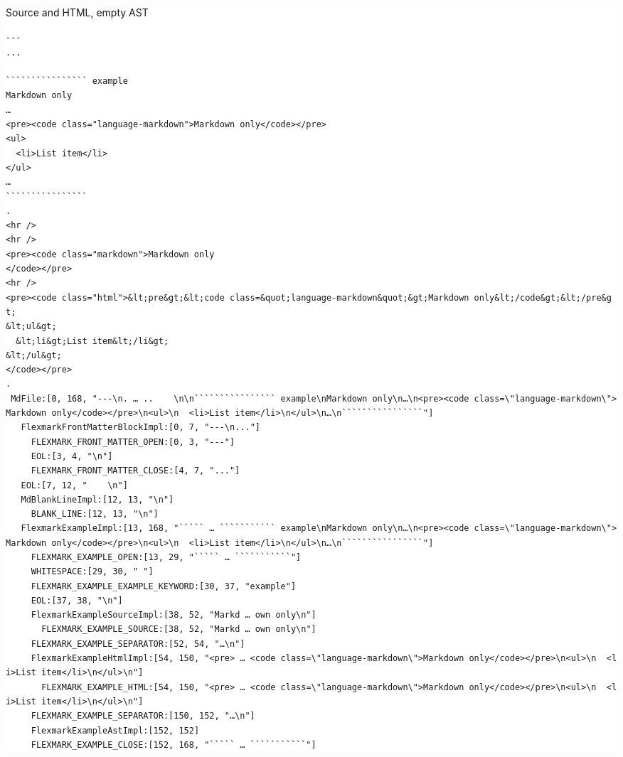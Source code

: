 
Source and HTML, empty AST

```````````````````````````````` example(SpecExample: 13) options(flexmark-spec)
---
...    

```````````````` example
Markdown only
…
<pre><code class="language-markdown">Markdown only</code></pre>
<ul>
  <li>List item</li>
</ul>
…
````````````````
.
<hr />
<hr />
<pre><code class="markdown">Markdown only
</code></pre>
<hr />
<pre><code class="html">&lt;pre&gt;&lt;code class=&quot;language-markdown&quot;&gt;Markdown only&lt;/code&gt;&lt;/pre&gt;
&lt;ul&gt;
  &lt;li&gt;List item&lt;/li&gt;
&lt;/ul&gt;
</code></pre>
.
 MdFile:[0, 168, "---\n. … ..    \n\n```````````````` example\nMarkdown only\n…\n<pre><code class=\"language-markdown\">Markdown only</code></pre>\n<ul>\n  <li>List item</li>\n</ul>\n…\n````````````````"]
   FlexmarkFrontMatterBlockImpl:[0, 7, "---\n..."]
     FLEXMARK_FRONT_MATTER_OPEN:[0, 3, "---"]
     EOL:[3, 4, "\n"]
     FLEXMARK_FRONT_MATTER_CLOSE:[4, 7, "..."]
   EOL:[7, 12, "    \n"]
   MdBlankLineImpl:[12, 13, "\n"]
     BLANK_LINE:[12, 13, "\n"]
   FlexmarkExampleImpl:[13, 168, "````` … ``````````` example\nMarkdown only\n…\n<pre><code class=\"language-markdown\">Markdown only</code></pre>\n<ul>\n  <li>List item</li>\n</ul>\n…\n````````````````"]
     FLEXMARK_EXAMPLE_OPEN:[13, 29, "````` … ```````````"]
     WHITESPACE:[29, 30, " "]
     FLEXMARK_EXAMPLE_EXAMPLE_KEYWORD:[30, 37, "example"]
     EOL:[37, 38, "\n"]
     FlexmarkExampleSourceImpl:[38, 52, "Markd … own only\n"]
       FLEXMARK_EXAMPLE_SOURCE:[38, 52, "Markd … own only\n"]
     FLEXMARK_EXAMPLE_SEPARATOR:[52, 54, "…\n"]
     FlexmarkExampleHtmlImpl:[54, 150, "<pre> … <code class=\"language-markdown\">Markdown only</code></pre>\n<ul>\n  <li>List item</li>\n</ul>\n"]
       FLEXMARK_EXAMPLE_HTML:[54, 150, "<pre> … <code class=\"language-markdown\">Markdown only</code></pre>\n<ul>\n  <li>List item</li>\n</ul>\n"]
     FLEXMARK_EXAMPLE_SEPARATOR:[150, 152, "…\n"]
     FlexmarkExampleAstImpl:[152, 152]
     FLEXMARK_EXAMPLE_CLOSE:[152, 168, "````` … ```````````"]
````````````````````````````````

